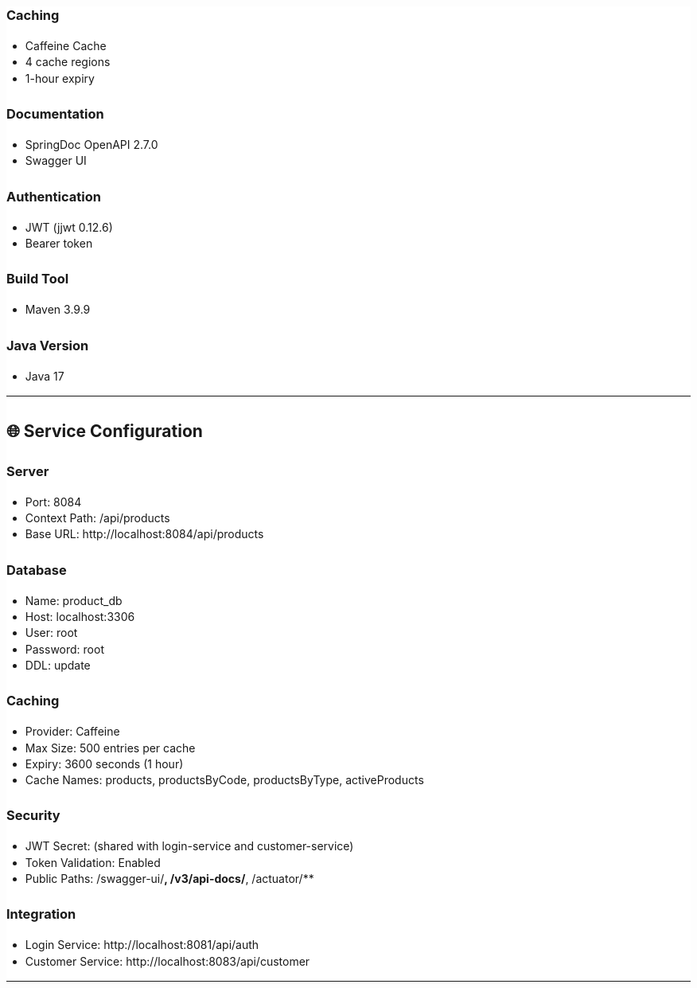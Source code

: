 ### Caching
- Caffeine Cache
- 4 cache regions
- 1-hour expiry

### Documentation
- SpringDoc OpenAPI 2.7.0
- Swagger UI

### Authentication
- JWT (jjwt 0.12.6)
- Bearer token

### Build Tool
- Maven 3.9.9

### Java Version
- Java 17

---

## 🌐 Service Configuration

### Server
- Port: 8084
- Context Path: /api/products
- Base URL: http://localhost:8084/api/products

### Database
- Name: product_db
- Host: localhost:3306
- User: root
- Password: root
- DDL: update

### Caching
- Provider: Caffeine
- Max Size: 500 entries per cache
- Expiry: 3600 seconds (1 hour)
- Cache Names: products, productsByCode, productsByType, activeProducts

### Security
- JWT Secret: (shared with login-service and customer-service)
- Token Validation: Enabled
- Public Paths: /swagger-ui/**, /v3/api-docs/**, /actuator/**

### Integration
- Login Service: http://localhost:8081/api/auth
- Customer Service: http://localhost:8083/api/customer

---